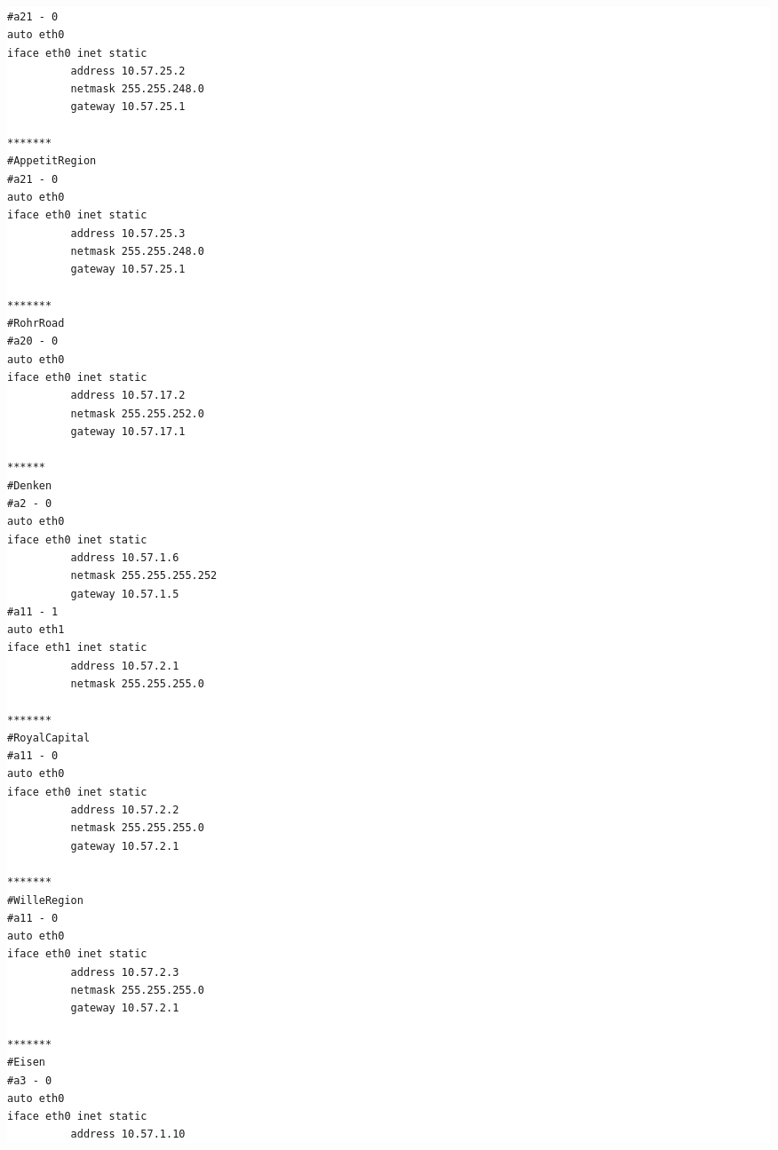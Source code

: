```
#a21 - 0
auto eth0
iface eth0 inet static
          address 10.57.25.2
          netmask 255.255.248.0
          gateway 10.57.25.1

*******
#AppetitRegion
#a21 - 0
auto eth0
iface eth0 inet static
          address 10.57.25.3
          netmask 255.255.248.0
          gateway 10.57.25.1

*******
#RohrRoad
#a20 - 0
auto eth0
iface eth0 inet static
          address 10.57.17.2
          netmask 255.255.252.0
          gateway 10.57.17.1

******
#Denken
#a2 - 0
auto eth0
iface eth0 inet static
          address 10.57.1.6
          netmask 255.255.255.252
          gateway 10.57.1.5
#a11 - 1
auto eth1
iface eth1 inet static
          address 10.57.2.1
          netmask 255.255.255.0

*******
#RoyalCapital
#a11 - 0
auto eth0
iface eth0 inet static
          address 10.57.2.2
          netmask 255.255.255.0
          gateway 10.57.2.1

*******
#WilleRegion
#a11 - 0
auto eth0
iface eth0 inet static
          address 10.57.2.3
          netmask 255.255.255.0
          gateway 10.57.2.1

*******
#Eisen
#a3 - 0
auto eth0
iface eth0 inet static
          address 10.57.1.10
```